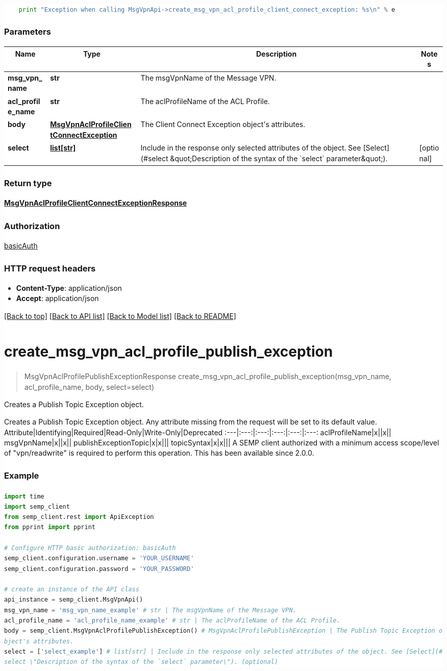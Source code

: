 ```python
    print "Exception when calling MsgVpnApi->create_msg_vpn_acl_profile_client_connect_exception: %s\n" % e
```

### Parameters

Name | Type | Description  | Notes
------------- | ------------- | ------------- | -------------
 **msg_vpn_name** | **str**| The msgVpnName of the Message VPN. | 
 **acl_profile_name** | **str**| The aclProfileName of the ACL Profile. | 
 **body** | [**MsgVpnAclProfileClientConnectException**](MsgVpnAclProfileClientConnectException.md)| The Client Connect Exception object&#39;s attributes. | 
 **select** | [**list[str]**](str.md)| Include in the response only selected attributes of the object. See [Select](#select \&quot;Description of the syntax of the &#x60;select&#x60; parameter\&quot;). | [optional] 

### Return type

[**MsgVpnAclProfileClientConnectExceptionResponse**](MsgVpnAclProfileClientConnectExceptionResponse.md)

### Authorization

[basicAuth](../README.md#basicAuth)

### HTTP request headers

 - **Content-Type**: application/json
 - **Accept**: application/json

[[Back to top]](#) [[Back to API list]](../README.md#documentation-for-api-endpoints) [[Back to Model list]](../README.md#documentation-for-models) [[Back to README]](../README.md)

# **create_msg_vpn_acl_profile_publish_exception**
> MsgVpnAclProfilePublishExceptionResponse create_msg_vpn_acl_profile_publish_exception(msg_vpn_name, acl_profile_name, body, select=select)

Creates a Publish Topic Exception object.

Creates a Publish Topic Exception object. Any attribute missing from the request will be set to its default value.   Attribute|Identifying|Required|Read-Only|Write-Only|Deprecated :---|:---:|:---:|:---:|:---:|:---: aclProfileName|x||x|| msgVpnName|x||x|| publishExceptionTopic|x|x||| topicSyntax|x|x|||    A SEMP client authorized with a minimum access scope/level of \"vpn/readwrite\" is required to perform this operation.  This has been available since 2.0.0.

### Example 
```python
import time
import semp_client
from semp_client.rest import ApiException
from pprint import pprint

# Configure HTTP basic authorization: basicAuth
semp_client.configuration.username = 'YOUR_USERNAME'
semp_client.configuration.password = 'YOUR_PASSWORD'

# create an instance of the API class
api_instance = semp_client.MsgVpnApi()
msg_vpn_name = 'msg_vpn_name_example' # str | The msgVpnName of the Message VPN.
acl_profile_name = 'acl_profile_name_example' # str | The aclProfileName of the ACL Profile.
body = semp_client.MsgVpnAclProfilePublishException() # MsgVpnAclProfilePublishException | The Publish Topic Exception object's attributes.
select = ['select_example'] # list[str] | Include in the response only selected attributes of the object. See [Select](#select \"Description of the syntax of the `select` parameter\"). (optional)
```